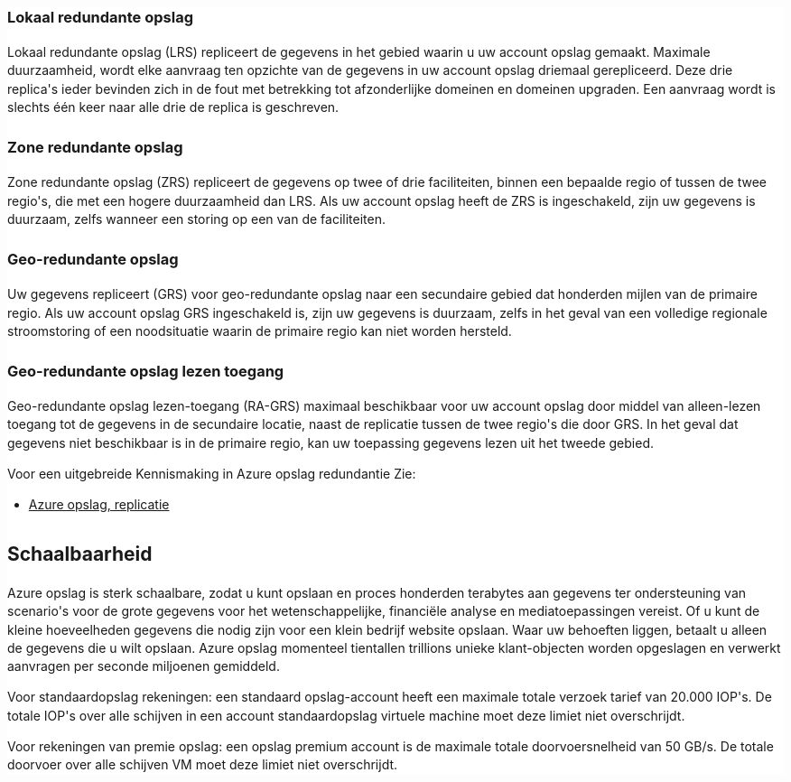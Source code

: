 ### <a name="locally-redundant-storage"></a>Lokaal redundante opslag

Lokaal redundante opslag (LRS) repliceert de gegevens in het gebied waarin u uw account opslag gemaakt. Maximale duurzaamheid, wordt elke aanvraag ten opzichte van de gegevens in uw account opslag driemaal gerepliceerd. Deze drie replica's ieder bevinden zich in de fout met betrekking tot afzonderlijke domeinen en domeinen upgraden.  Een aanvraag wordt is slechts één keer naar alle drie de replica is geschreven.

### <a name="zone-redundant-storage"></a>Zone redundante opslag

Zone redundante opslag (ZRS) repliceert de gegevens op twee of drie faciliteiten, binnen een bepaalde regio of tussen de twee regio's, die met een hogere duurzaamheid dan LRS. Als uw account opslag heeft de ZRS is ingeschakeld, zijn uw gegevens is duurzaam, zelfs wanneer een storing op een van de faciliteiten.

### <a name="geo-redundant-storage"></a>Geo-redundante opslag

Uw gegevens repliceert (GRS) voor geo-redundante opslag naar een secundaire gebied dat honderden mijlen van de primaire regio. Als uw account opslag GRS ingeschakeld is, zijn uw gegevens is duurzaam, zelfs in het geval van een volledige regionale stroomstoring of een noodsituatie waarin de primaire regio kan niet worden hersteld.

### <a name="read-access-geo-redundant-storage"></a>Geo-redundante opslag lezen toegang

Geo-redundante opslag lezen-toegang (RA-GRS) maximaal beschikbaar voor uw account opslag door middel van alleen-lezen toegang tot de gegevens in de secundaire locatie, naast de replicatie tussen de twee regio's die door GRS. In het geval dat gegevens niet beschikbaar is in de primaire regio, kan uw toepassing gegevens lezen uit het tweede gebied.

Voor een uitgebreide Kennismaking in Azure opslag redundantie Zie:

- [Azure opslag, replicatie](../storage/storage-redundancy.md)

## <a name="scalability"></a>Schaalbaarheid

Azure opslag is sterk schaalbare, zodat u kunt opslaan en proces honderden terabytes aan gegevens ter ondersteuning van scenario's voor de grote gegevens voor het wetenschappelijke, financiële analyse en mediatoepassingen vereist. Of u kunt de kleine hoeveelheden gegevens die nodig zijn voor een klein bedrijf website opslaan. Waar uw behoeften liggen, betaalt u alleen de gegevens die u wilt opslaan. Azure opslag momenteel tientallen trillions unieke klant-objecten worden opgeslagen en verwerkt aanvragen per seconde miljoenen gemiddeld.

Voor standaardopslag rekeningen: een standaard opslag-account heeft een maximale totale verzoek tarief van 20.000 IOP's. De totale IOP's over alle schijven in een account standaardopslag virtuele machine moet deze limiet niet overschrijdt.

Voor rekeningen van premie opslag: een opslag premium account is de maximale totale doorvoersnelheid van 50 GB/s. De totale doorvoer over alle schijven VM moet deze limiet niet overschrijdt.
